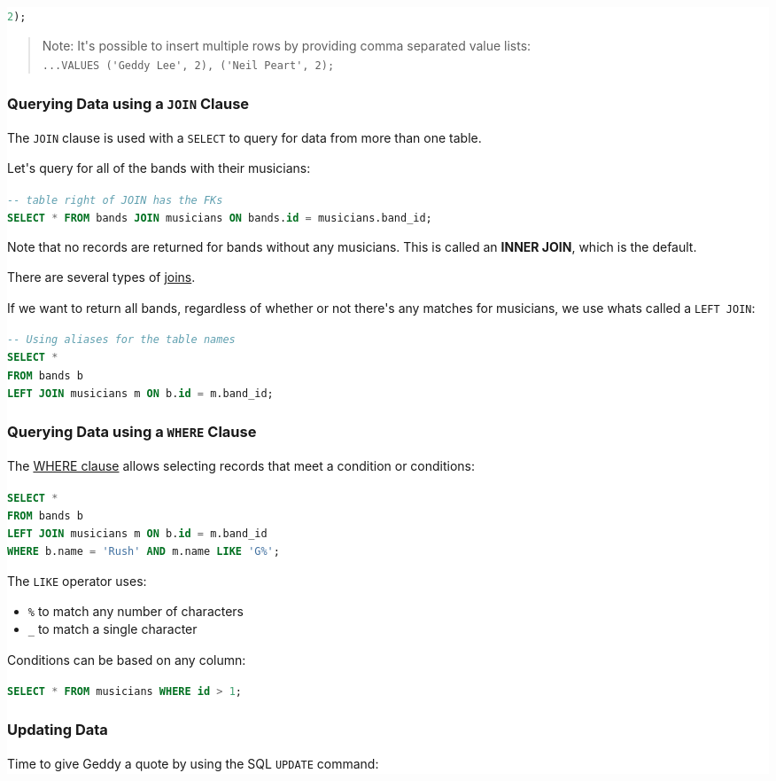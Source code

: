 ```sql
2);
```

> Note:  It's possible to insert multiple rows by providing comma separated value lists:<br>`...VALUES ('Geddy Lee', 2), ('Neil Peart', 2);`


### Querying Data using a `JOIN` Clause

The `JOIN` clause is used with a `SELECT` to query for data from more than one table.

Let's query for all of the bands with their musicians:

```sql
-- table right of JOIN has the FKs
SELECT * FROM bands JOIN musicians ON bands.id = musicians.band_id;
```

Note that no records are returned for bands without any musicians. This is called an **INNER JOIN**, which is the default.

There are several types of [joins](http://www.postgresqltutorial.com/postgresql-joins/).

If we want to return all bands, regardless of whether or not there's any matches for musicians, we use whats called a `LEFT JOIN`:

```sql
-- Using aliases for the table names
SELECT *
FROM bands b
LEFT JOIN musicians m ON b.id = m.band_id;
```

### Querying Data using a `WHERE` Clause

The [WHERE clause](http://www.postgresqltutorial.com/postgresql-where/) allows selecting records that meet a condition or conditions:

```sql
SELECT *
FROM bands b
LEFT JOIN musicians m ON b.id = m.band_id
WHERE b.name = 'Rush' AND m.name LIKE 'G%';
```

The `LIKE` operator uses:

- `%` to match any number of characters
- `_` to match a single character

Conditions can be based on any column:

```sql
SELECT * FROM musicians WHERE id > 1;
```

### Updating Data

Time to give Geddy a quote by using the SQL `UPDATE` command:

